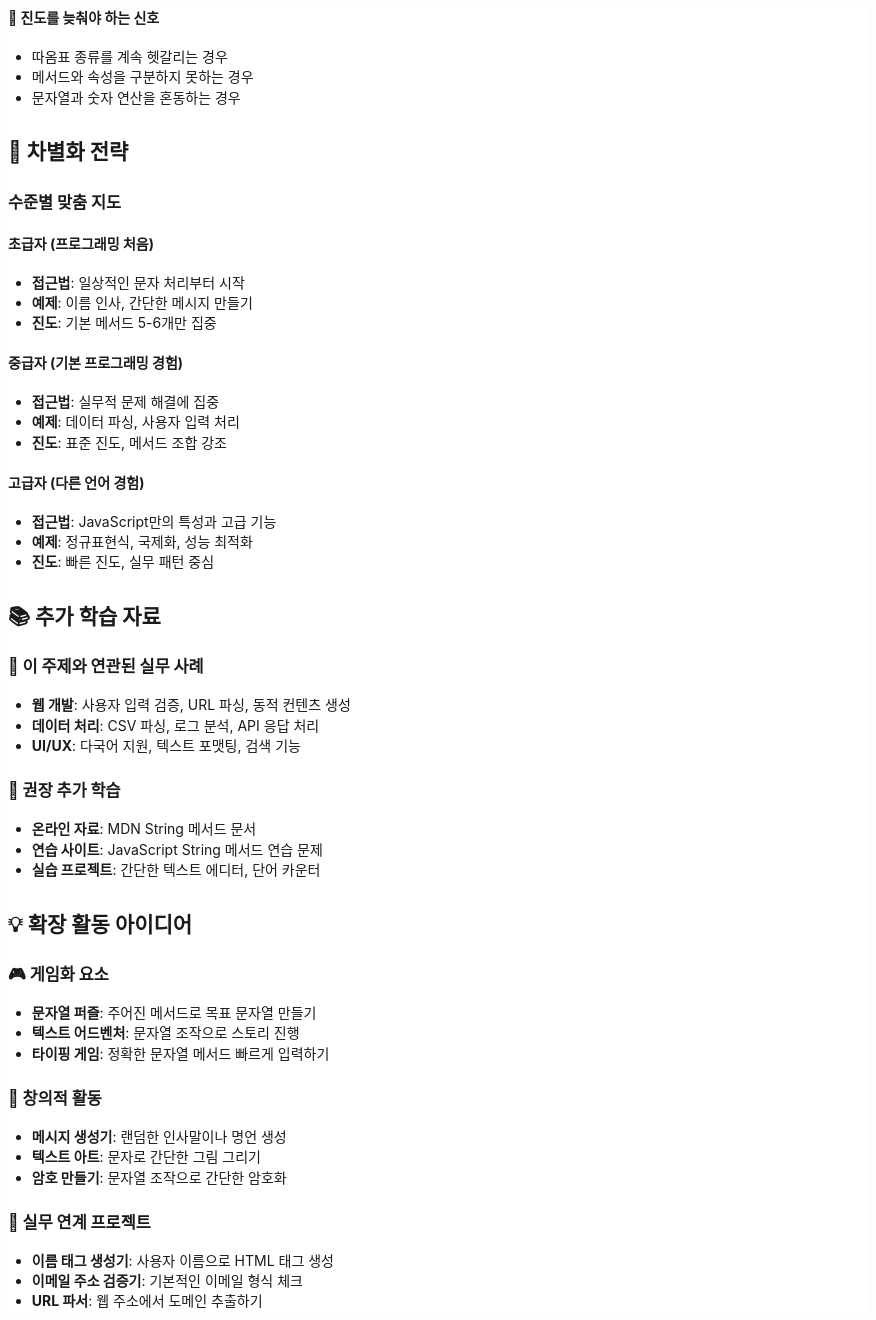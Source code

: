 #### 🔴 진도를 늦춰야 하는 신호
- 따옴표 종류를 계속 헷갈리는 경우
- 메서드와 속성을 구분하지 못하는 경우
- 문자열과 숫자 연산을 혼동하는 경우

## 🎯 차별화 전략

### 수준별 맞춤 지도
#### 초급자 (프로그래밍 처음)
- **접근법**: 일상적인 문자 처리부터 시작
- **예제**: 이름 인사, 간단한 메시지 만들기
- **진도**: 기본 메서드 5-6개만 집중

#### 중급자 (기본 프로그래밍 경험)
- **접근법**: 실무적 문제 해결에 집중
- **예제**: 데이터 파싱, 사용자 입력 처리
- **진도**: 표준 진도, 메서드 조합 강조

#### 고급자 (다른 언어 경험)
- **접근법**: JavaScript만의 특성과 고급 기능
- **예제**: 정규표현식, 국제화, 성능 최적화
- **진도**: 빠른 진도, 실무 패턴 중심

## 📚 추가 학습 자료

### 🎯 이 주제와 연관된 실무 사례
- **웹 개발**: 사용자 입력 검증, URL 파싱, 동적 컨텐츠 생성
- **데이터 처리**: CSV 파싱, 로그 분석, API 응답 처리
- **UI/UX**: 다국어 지원, 텍스트 포맷팅, 검색 기능

### 📖 권장 추가 학습
- **온라인 자료**: MDN String 메서드 문서
- **연습 사이트**: JavaScript String 메서드 연습 문제
- **실습 프로젝트**: 간단한 텍스트 에디터, 단어 카운터

## 💡 확장 활동 아이디어

### 🎮 게임화 요소
- **문자열 퍼즐**: 주어진 메서드로 목표 문자열 만들기
- **텍스트 어드벤처**: 문자열 조작으로 스토리 진행
- **타이핑 게임**: 정확한 문자열 메서드 빠르게 입력하기

### 🎨 창의적 활동
- **메시지 생성기**: 랜덤한 인사말이나 명언 생성
- **텍스트 아트**: 문자로 간단한 그림 그리기
- **암호 만들기**: 문자열 조작으로 간단한 암호화

### 🔧 실무 연계 프로젝트
- **이름 태그 생성기**: 사용자 이름으로 HTML 태그 생성
- **이메일 주소 검증기**: 기본적인 이메일 형식 체크
- **URL 파서**: 웹 주소에서 도메인 추출하기
